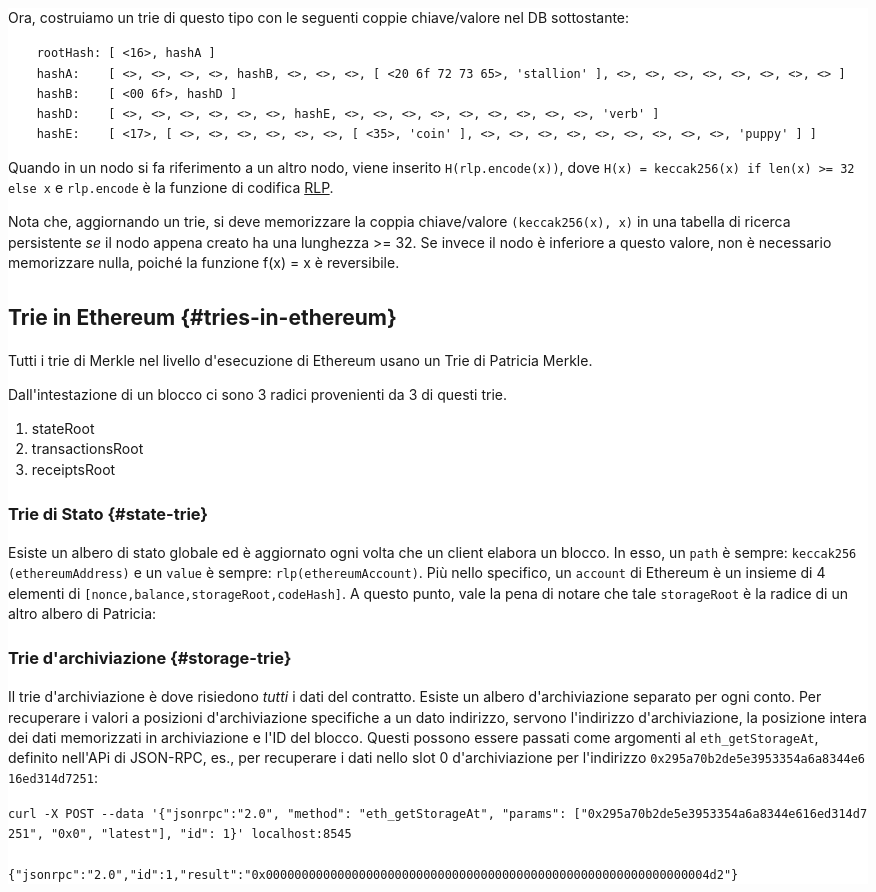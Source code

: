 Ora, costruiamo un trie di questo tipo con le seguenti coppie chiave/valore nel DB sottostante:

```
    rootHash: [ <16>, hashA ]
    hashA:    [ <>, <>, <>, <>, hashB, <>, <>, <>, [ <20 6f 72 73 65>, 'stallion' ], <>, <>, <>, <>, <>, <>, <>, <> ]
    hashB:    [ <00 6f>, hashD ]
    hashD:    [ <>, <>, <>, <>, <>, <>, hashE, <>, <>, <>, <>, <>, <>, <>, <>, <>, 'verb' ]
    hashE:    [ <17>, [ <>, <>, <>, <>, <>, <>, [ <35>, 'coin' ], <>, <>, <>, <>, <>, <>, <>, <>, <>, 'puppy' ] ]
```

Quando in un nodo si fa riferimento a un altro nodo, viene inserito `H(rlp.encode(x))`, dove `H(x) = keccak256(x) if len(x) >= 32 else x` e `rlp.encode` è la funzione di codifica [RLP](/developers/docs/data-structures-and-encoding/rlp).

Nota che, aggiornando un trie, si deve memorizzare la coppia chiave/valore `(keccak256(x), x)` in una tabella di ricerca persistente _se_ il nodo appena creato ha una lunghezza >= 32. Se invece il nodo è inferiore a questo valore, non è necessario memorizzare nulla, poiché la funzione f(x) = x è reversibile.

## Trie in Ethereum {#tries-in-ethereum}

Tutti i trie di Merkle nel livello d'esecuzione di Ethereum usano un Trie di Patricia Merkle.

Dall'intestazione di un blocco ci sono 3 radici provenienti da 3 di questi trie.

1.  stateRoot
2.  transactionsRoot
3.  receiptsRoot

### Trie di Stato {#state-trie}

Esiste un albero di stato globale ed è aggiornato ogni volta che un client elabora un blocco. In esso, un `path` è sempre: `keccak256(ethereumAddress)` e un `value` è sempre: `rlp(ethereumAccount)`. Più nello specifico, un `account` di Ethereum è un insieme di 4 elementi di `[nonce,balance,storageRoot,codeHash]`. A questo punto, vale la pena di notare che tale `storageRoot` è la radice di un altro albero di Patricia:

### Trie d'archiviazione {#storage-trie}

Il trie d'archiviazione è dove risiedono _tutti_ i dati del contratto. Esiste un albero d'archiviazione separato per ogni conto. Per recuperare i valori a posizioni d'archiviazione specifiche a un dato indirizzo, servono l'indirizzo d'archiviazione, la posizione intera dei dati memorizzati in archiviazione e l'ID del blocco. Questi possono essere passati come argomenti al `eth_getStorageAt`, definito nell'APi di JSON-RPC, es., per recuperare i dati nello slot 0 d'archiviazione per l'indirizzo `0x295a70b2de5e3953354a6a8344e616ed314d7251`:

```
curl -X POST --data '{"jsonrpc":"2.0", "method": "eth_getStorageAt", "params": ["0x295a70b2de5e3953354a6a8344e616ed314d7251", "0x0", "latest"], "id": 1}' localhost:8545

{"jsonrpc":"2.0","id":1,"result":"0x00000000000000000000000000000000000000000000000000000000000004d2"}

```
